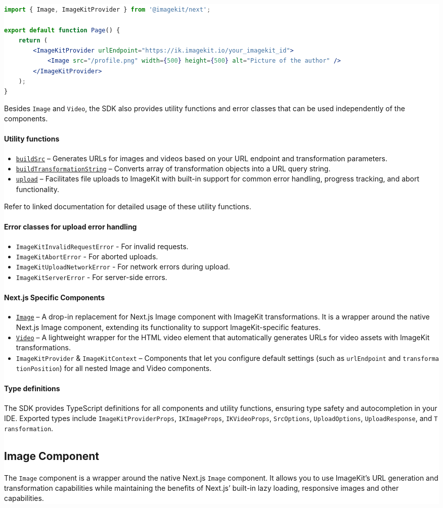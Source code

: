 ```jsx
import { Image, ImageKitProvider } from '@imagekit/next';

export default function Page() {
    return (
        <ImageKitProvider urlEndpoint="https://ik.imagekit.io/your_imagekit_id">
            <Image src="/profile.png" width={500} height={500} alt="Picture of the author" />
        </ImageKitProvider>
    );
}
```

Besides `Image` and `Video`, the SDK also provides utility functions and error classes that can be used independently of the components.

#### Utility functions

-   [`buildSrc`](/integration/javascript#buildsrc-parameters) – Generates URLs for images and videos based on your URL endpoint and transformation parameters.
-   [`buildTransformationString`](/integration/javascript#buildtransformationstring-parameters) – Converts array of transformation objects into a URL query string.
-   [`upload`](/integration/javascript#upload-parameters) – Facilitates file uploads to ImageKit with built-in support for common error handling, progress tracking, and abort functionality.

Refer to linked documentation for detailed usage of these utility functions.

#### Error classes for upload error handling

-   `ImageKitInvalidRequestError` - For invalid requests.
-   `ImageKitAbortError` - For aborted uploads.
-   `ImageKitUploadNetworkError` - For network errors during upload.
-   `ImageKitServerError` - For server-side errors.

#### Next.js Specific Components

-   [`Image`](#image-component) – A drop-in replacement for Next.js Image component with ImageKit transformations. It is a wrapper around the native Next.js Image component, extending its functionality to support ImageKit-specific features.
-   [`Video`](#video-component) – A lightweight wrapper for the HTML video element that automatically generates URLs for video assets with ImageKit transformations.
-   `ImageKitProvider` & `ImageKitContext` – Components that let you configure default settings (such as `urlEndpoint` and `transformationPosition`) for all nested Image and Video components.

#### Type definitions

The SDK provides TypeScript definitions for all components and utility functions, ensuring type safety and autocompletion in your IDE. Exported types include `ImageKitProviderProps`, `IKImageProps`, `IKVideoProps`, `SrcOptions`, `UploadOptions`, `UploadResponse`, and `Transformation`.

## Image Component

The `Image` component is a wrapper around the native Next.js `Image` component. It allows you to use ImageKit’s URL generation and transformation capabilities while maintaining the benefits of Next.js’ built-in lazy loading, responsive images and other capabilities.
